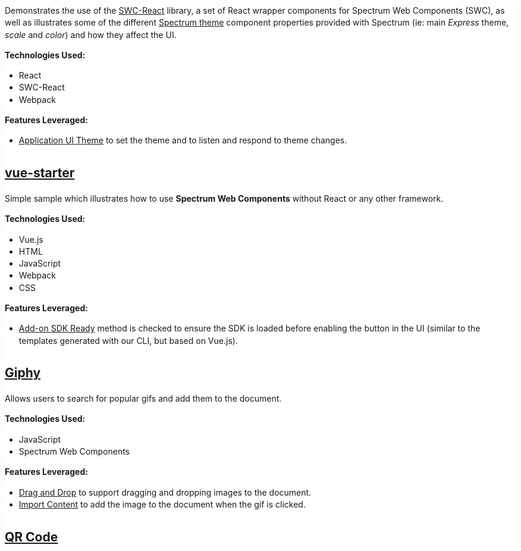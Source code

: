 Demonstrates the use of the [SWC-React](https://opensource.adobe.com/spectrum-web-components/using-swc-react/) library, a set of React wrapper components for Spectrum Web Components (SWC), as well as illustrates some of the different [Spectrum theme](https://opensource.adobe.com/spectrum-web-components/tools/theme/) component properties provided with Spectrum (ie: main *Express* theme, *scale* and *color*) and how they affect the UI.

**Technologies Used:**

- React
- SWC-React
- Webpack

**Features Leveraged:**

- [Application UI Theme](./references/addonsdk/app-ui.md) to set the theme and to listen and respond to theme changes.

## [vue-starter](https://github.com/AdobeDocs/express-add-on-samples/tree/main/contributed/vue-starter)

Simple sample which illustrates how to use **Spectrum Web Components** without React or any other framework.

**Technologies Used:**

- Vue.js
- HTML
- JavaScript
- Webpack
- CSS

**Features Leveraged:**

- [Add-on SDK Ready](./references/addonsdk/addonsdk.md) method is checked to ensure the SDK is loaded before enabling the button in the UI (similar to the templates generated with our CLI, but based on Vue.js).

## [Giphy](https://github.com/AdobeDocs/express-add-on-samples/tree/main/marketplace/giphy)

Allows users to search for popular gifs and add them to the document.

**Technologies Used:**

- JavaScript
- Spectrum Web Components

**Features Leveraged:**

- [Drag and Drop](./references/addonsdk/addonsdk-app.md#enabledragtodocument) to support dragging and dropping images to the document.
- [Import Content](./references/addonsdk/app-document.md) to add the image to the document when the gif is clicked.

## [QR Code](https://github.com/AdobeDocs/express-add-on-samples/tree/main/marketplace/qrcode)

